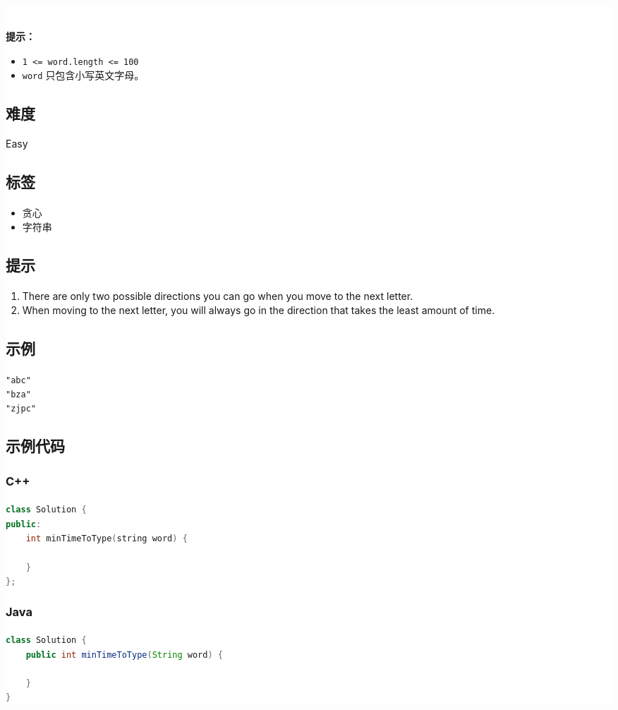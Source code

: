 <p>&nbsp;</p>

<p><strong>提示：</strong></p>

<ul>
	<li><code>1 &lt;= word.length &lt;= 100</code></li>
	<li><code>word</code>&nbsp;只包含小写英文字母。</li>
</ul>


## 难度

Easy

## 标签

- 贪心
- 字符串

## 提示

1. There are only two possible directions you can go when you move to the next letter.
2. When moving to the next letter, you will always go in the direction that takes the least amount of time.

## 示例

```
"abc"
"bza"
"zjpc"
```

## 示例代码

### C++

```cpp
class Solution {
public:
    int minTimeToType(string word) {
        
    }
};
```

### Java

```java
class Solution {
    public int minTimeToType(String word) {
        
    }
}
```
